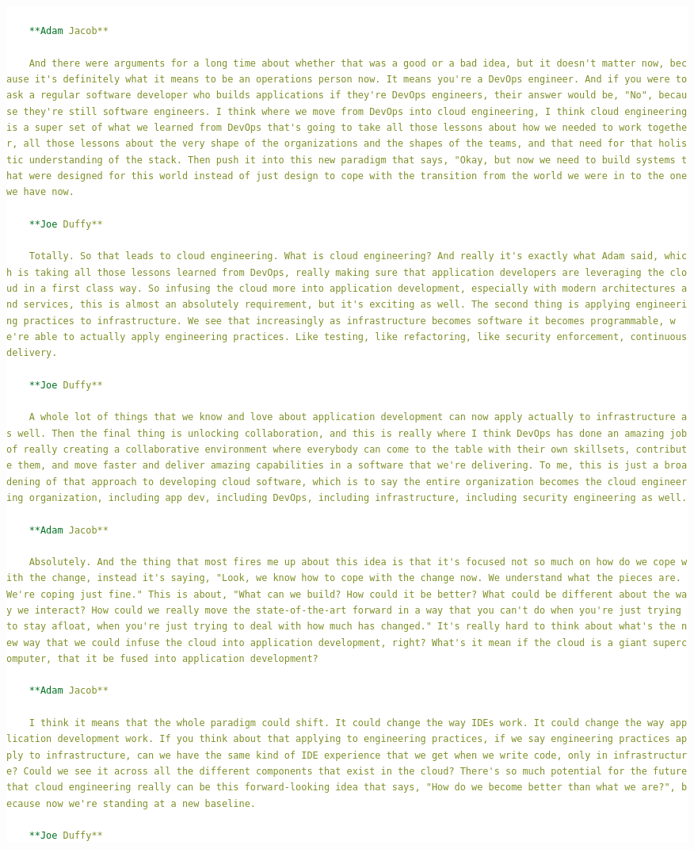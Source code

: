 ```yaml

    **Adam Jacob**

    And there were arguments for a long time about whether that was a good or a bad idea, but it doesn't matter now, because it's definitely what it means to be an operations person now. It means you're a DevOps engineer. And if you were to ask a regular software developer who builds applications if they're DevOps engineers, their answer would be, "No", because they're still software engineers. I think where we move from DevOps into cloud engineering, I think cloud engineering is a super set of what we learned from DevOps that's going to take all those lessons about how we needed to work together, all those lessons about the very shape of the organizations and the shapes of the teams, and that need for that holistic understanding of the stack. Then push it into this new paradigm that says, "Okay, but now we need to build systems that were designed for this world instead of just design to cope with the transition from the world we were in to the one we have now.

    **Joe Duffy**

    Totally. So that leads to cloud engineering. What is cloud engineering? And really it's exactly what Adam said, which is taking all those lessons learned from DevOps, really making sure that application developers are leveraging the cloud in a first class way. So infusing the cloud more into application development, especially with modern architectures and services, this is almost an absolutely requirement, but it's exciting as well. The second thing is applying engineering practices to infrastructure. We see that increasingly as infrastructure becomes software it becomes programmable, we're able to actually apply engineering practices. Like testing, like refactoring, like security enforcement, continuous delivery.

    **Joe Duffy**

    A whole lot of things that we know and love about application development can now apply actually to infrastructure as well. Then the final thing is unlocking collaboration, and this is really where I think DevOps has done an amazing job of really creating a collaborative environment where everybody can come to the table with their own skillsets, contribute them, and move faster and deliver amazing capabilities in a software that we're delivering. To me, this is just a broadening of that approach to developing cloud software, which is to say the entire organization becomes the cloud engineering organization, including app dev, including DevOps, including infrastructure, including security engineering as well.

    **Adam Jacob**

    Absolutely. And the thing that most fires me up about this idea is that it's focused not so much on how do we cope with the change, instead it's saying, "Look, we know how to cope with the change now. We understand what the pieces are. We're coping just fine." This is about, "What can we build? How could it be better? What could be different about the way we interact? How could we really move the state-of-the-art forward in a way that you can't do when you're just trying to stay afloat, when you're just trying to deal with how much has changed." It's really hard to think about what's the new way that we could infuse the cloud into application development, right? What's it mean if the cloud is a giant supercomputer, that it be fused into application development?

    **Adam Jacob**

    I think it means that the whole paradigm could shift. It could change the way IDEs work. It could change the way application development work. If you think about that applying to engineering practices, if we say engineering practices apply to infrastructure, can we have the same kind of IDE experience that we get when we write code, only in infrastructure? Could we see it across all the different components that exist in the cloud? There's so much potential for the future that cloud engineering really can be this forward-looking idea that says, "How do we become better than what we are?", because now we're standing at a new baseline.

    **Joe Duffy**

```